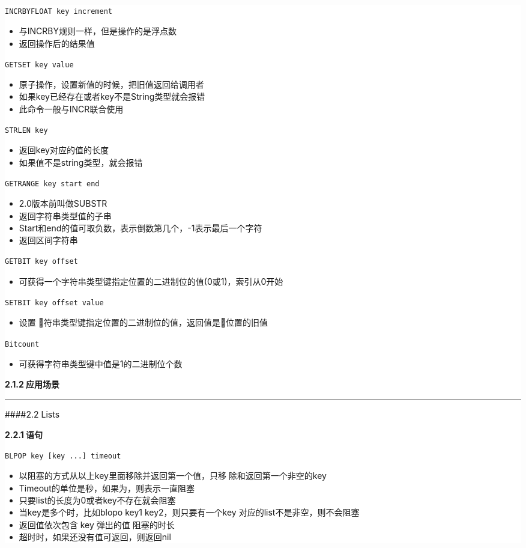 ```
INCRBYFLOAT key increment
```

- 与INCRBY规则一样，但是操作的是浮点数
- 返回操作后的结果值

```
GETSET key value
```

- 原子操作，设置新值的时候，把旧值返回给调用者
- 如果key已经存在或者key不是String类型就会报错
- 此命令一般与INCR联合使用

```
STRLEN key
```

- 返回key对应的值的长度
- 如果值不是string类型，就会报错

```
GETRANGE key start end
```

- 2.0版本前叫做SUBSTR
- 返回字符串类型值的子串
- Start和end的值可取负数，表示倒数第几个，-1表示最后一个字符
- 返回区间字符串

```
GETBIT key offset
```

- 可获得一个字符串类型键指定位置的二进制位的值(0或1)，索引从0开始

```
SETBIT key offset value
```

- 设置 􀘁符串类型键指定位置的二进制位的值，返回值是􀪥位置的旧值

```
Bitcount
```

- 可获得字符串类型键中值是1的二进制位个数

**2.1.2 应用场景**

---

####2.2 Lists

**2.2.1 语句**

```
BLPOP key [key ...] timeout
```

- 以阻塞的方式从以上key里面移除并返回第一个值，只移
除和返回第一个非空的key
- Timeout的单位是秒，如果为，则表示一直阻塞
- 只要list的长度为0或者key不存在就会阻塞
- 当key是多个时，比如blopo key1 key2，则只要有一个key
对应的list不是非空，则不会阻塞
- 返回值依次包含  key 弹出的值 阻塞的时长
- 超时时，如果还没有值可返回，则返回nil
